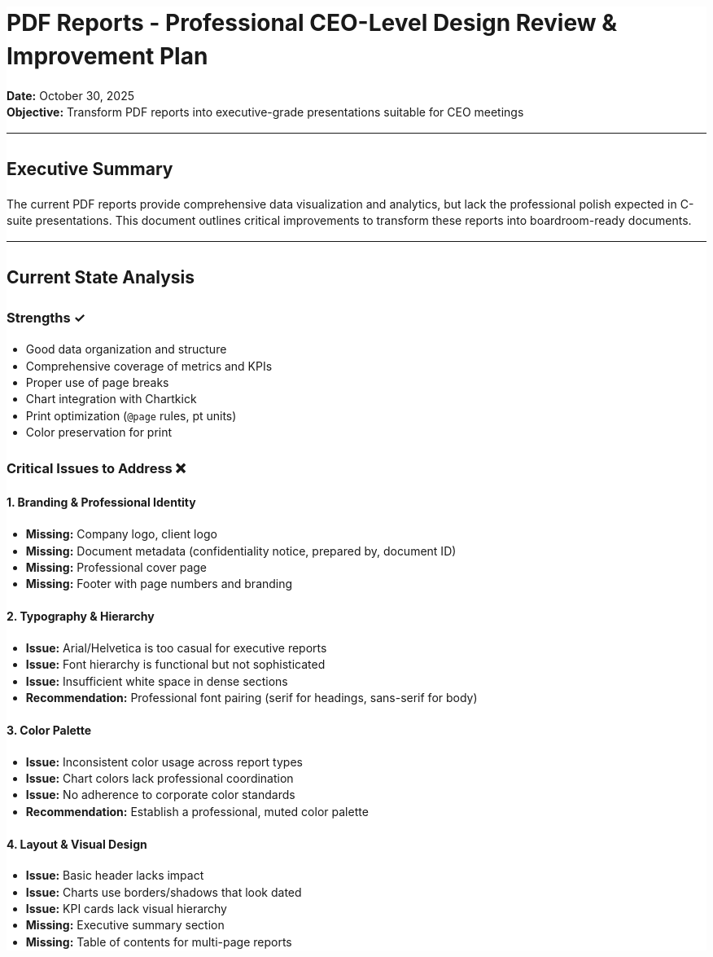 # PDF Reports - Professional CEO-Level Design Review & Improvement Plan

**Date:** October 30, 2025  
**Objective:** Transform PDF reports into executive-grade presentations suitable for CEO meetings

---

## Executive Summary

The current PDF reports provide comprehensive data visualization and analytics, but lack the professional polish expected in C-suite presentations. This document outlines critical improvements to transform these reports into boardroom-ready documents.

---

## Current State Analysis

### Strengths ✓
- Good data organization and structure
- Comprehensive coverage of metrics and KPIs
- Proper use of page breaks
- Chart integration with Chartkick
- Print optimization (`@page` rules, pt units)
- Color preservation for print

### Critical Issues to Address ❌

#### 1. **Branding & Professional Identity**
- **Missing:** Company logo, client logo
- **Missing:** Document metadata (confidentiality notice, prepared by, document ID)
- **Missing:** Professional cover page
- **Missing:** Footer with page numbers and branding

#### 2. **Typography & Hierarchy**
- **Issue:** Arial/Helvetica is too casual for executive reports
- **Issue:** Font hierarchy is functional but not sophisticated
- **Issue:** Insufficient white space in dense sections
- **Recommendation:** Professional font pairing (serif for headings, sans-serif for body)

#### 3. **Color Palette**
- **Issue:** Inconsistent color usage across report types
- **Issue:** Chart colors lack professional coordination
- **Issue:** No adherence to corporate color standards
- **Recommendation:** Establish a professional, muted color palette

#### 4. **Layout & Visual Design**
- **Issue:** Basic header lacks impact
- **Issue:** Charts use borders/shadows that look dated
- **Issue:** KPI cards lack visual hierarchy
- **Missing:** Executive summary section
- **Missing:** Table of contents for multi-page reports
